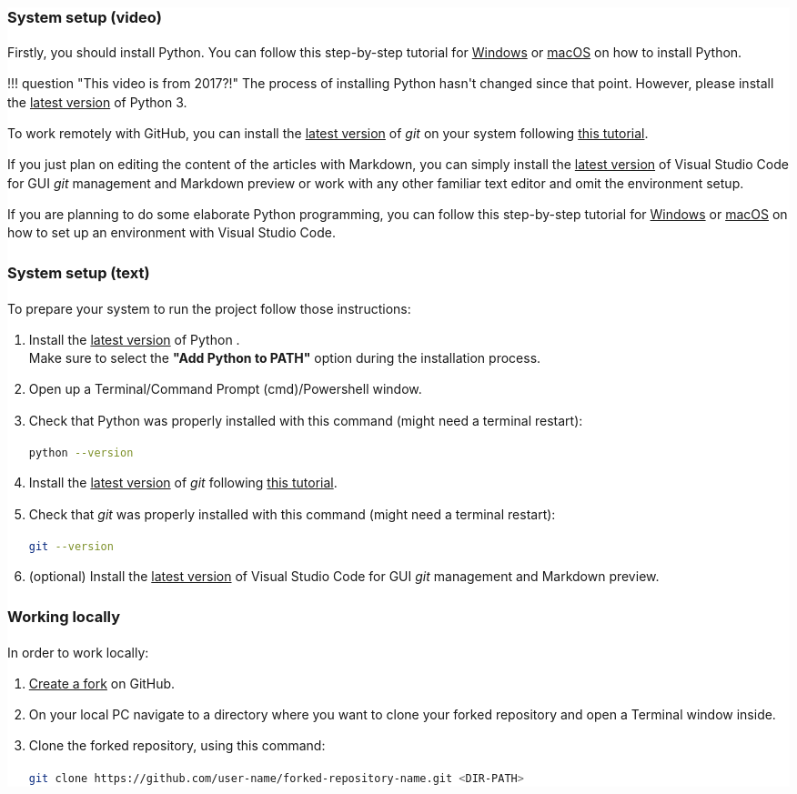 ### System setup (video)
Firstly, you should install Python. You can follow this step-by-step tutorial for [Windows](https://youtu.be/YYXdXT2l-Gg?t=351) or [macOS](https://youtu.be/YYXdXT2l-Gg?t=85) on how to install Python.

!!! question "This video is from 2017?!"
    The process of installing Python hasn't changed since that point. However, please install the [latest version][python-download] of Python 3.

To work remotely with GitHub, you can install the [latest version][git-download] of _git_ on your system following [this tutorial](https://www.atlassian.com/git/tutorials/install-git).

If you just plan on editing the content of the articles with Markdown, you can simply install the [latest version](https://code.visualstudio.com/Download) of Visual Studio Code for GUI _git_ management and Markdown preview or work with any other familiar text editor and omit the environment setup.

If you are planning to do some elaborate Python programming, you can follow this step-by-step tutorial for [Windows](https://www.youtube.com/watch?v=-nh9rCzPJ20) or [macOS](https://www.youtube.com/watch?v=06I63_p-2A4) on how to set up an environment with Visual Studio Code.

### System setup (text)
To prepare your system to run the project follow those instructions:

1. Install the [latest version][python-download] of Python .  
    Make sure to select the **"Add Python to PATH"** option during the installation process.

2. Open up a Terminal/Command Prompt (cmd)/Powershell window.

3. Check that Python was properly installed with this command (might need a terminal restart):

    ```bash
    python --version
    ```

4. Install the [latest version][git-download] of _git_ following [this tutorial](https://www.atlassian.com/git/tutorials/install-git).

5. Check that _git_ was properly installed with this command (might need a terminal restart):

    ```bash
    git --version
    ```

6. (optional) Install the [latest version](https://code.visualstudio.com/Download) of Visual Studio Code for GUI _git_ management and Markdown preview.

### Working locally
In order to work locally:

1. [Create a fork](https://github.com/Gothic-Modding-Community/gmc/fork) on GitHub.
2. On your local PC navigate to a directory where you want to clone your forked repository and open a Terminal window inside.
3. Clone the forked repository, using this command:

    ```bash
    git clone https://github.com/user-name/forked-repository-name.git <DIR-PATH>
    ```
    

[gmc-discord]: https://discord.gg/mCpS5b5SUY
[git-download]: https://git-scm.com/downloads
[python-download]: https://www.python.org/downloads/